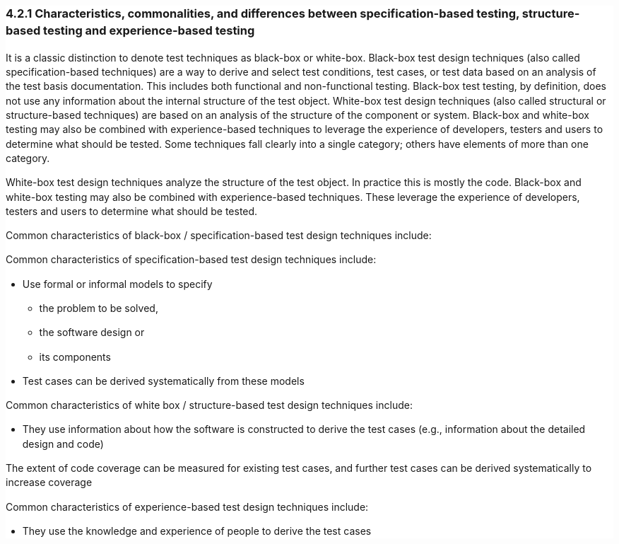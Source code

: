 ### 4.2.1 Characteristics, commonalities, and differences between specification-based testing, structure-based testing and experience-based testing

It is a classic distinction to denote test techniques as black-box or
white-box. Black-box test design techniques (also called
specification-based techniques) are a way to derive and select test
conditions, test cases, or test data based on an analysis of the test
basis documentation. This includes both functional and non-functional
testing. Black-box test testing, by definition, does not use any
information about the internal structure of the test object. White-box
test design techniques (also called structural or structure-based
techniques) are based on an analysis of the structure of the component
or system. Black-box and white-box testing may also be combined with
experience-based techniques to leverage the experience of developers,
testers and users to determine what should be tested. Some techniques
fall clearly into a single category; others have elements of more than
one category.

White-box test design techniques analyze the structure of the test
object. In practice this is mostly the code. Black-box and white-box
testing may also be combined with experience-based techniques. These
leverage the experience of developers, testers and users to determine
what should be tested.

Common characteristics of black-box / specification-based test design
techniques include:

Common characteristics of specification-based test design techniques
include:

-   Use formal or informal models to specify

    -   the problem to be solved,

    -   the software design or

    -   its components

-   Test cases can be derived systematically from these models

Common characteristics of white box / structure-based test design
techniques include:

-   They use information about how the software is constructed to derive
    the test cases (e.g., information about the detailed design
    and code)

The extent of code coverage can be measured for existing test cases, and
further test cases can be derived systematically to increase coverage

Common characteristics of experience-based test design techniques
include:

-   They use the knowledge and experience of people to derive the test
    cases
